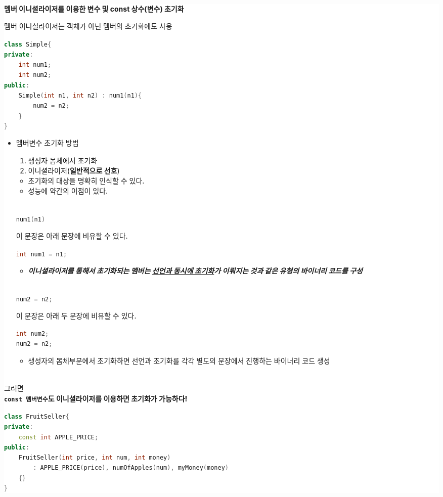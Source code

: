 **멤버 이니셜라이저를 이용한 변수 및 const 상수(변수) 초기화**

멤버 이니셜라이저는 객체가 아닌 멤버의 초기화에도 사용 

```c++
class Simple{
private:
    int num1;
    int num2;
public:
    Simple(int n1, int n2) : num1(n1){
        num2 = n2;
    }
}
```

- 멤버변수 초기화 방법 
  1. 생성자 몸체에서 초기화
  2. 이니셜라이저(**일반적으로 선호**)
    - 초기화의 대상을 명확히 인식할 수 있다.
    - 성능에 약간의 이점이 있다.<br><br>

    ```c++
    num1(n1)
    ```
    이 문장은 아래 문장에 비유할 수 있다.

    ```c++
    int num1 = n1;
    ```
    - ***이니셜라이저를 통해서 초기화되는 멤버는 <u>선언과 동시에 초기화</u>가 이뤄지는 것과 같은 유형의 바이너리 코드를 구성***<br><br>

    ```c++
    num2 = n2;
    ```
    이 문장은 아래 두 문장에 비유할 수 있다.

    ```c++
    int num2;
    num2 = n2;
    ```
    - 생성자의 몸체부분에서 초기화하면 선언과 초기화를 각각 별도의 문장에서 진행하는 바이너리 코드 생성<br><br>

그러면 <br>
**`const 멤버변수`도 이니셜라이저를 이용하면 초기화가 가능하다!**

```c++
class FruitSeller{
private:
    const int APPLE_PRICE;
public:
    FruitSeller(int price, int num, int money)
        : APPLE_PRICE(price), numOfApples(num), myMoney(money)
    {}
}
```
